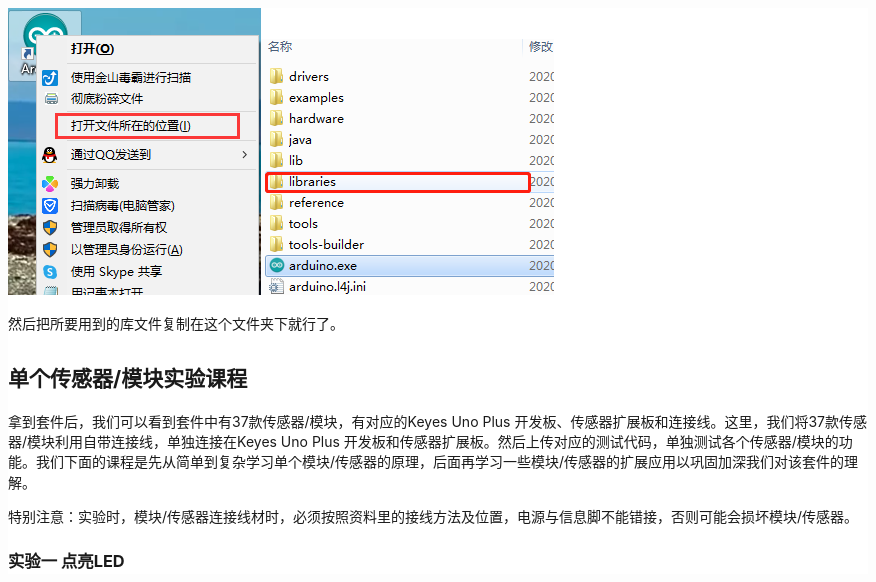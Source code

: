 ![](media/04b2ddeb0ca1e8b6cd289d48753ae022.png)![](media/c87f9901d950f741c1d8b83847a7eb91.png)

然后把所要用到的库文件复制在这个文件夹下就行了。

## 单个传感器/模块实验课程

拿到套件后，我们可以看到套件中有37款传感器/模块，有对应的Keyes Uno Plus
开发板、传感器扩展板和连接线。这里，我们将37款传感器/模块利用自带连接线，单独连接在Keyes Uno Plus
开发板和传感器扩展板。然后上传对应的测试代码，单独测试各个传感器/模块的功能。我们下面的课程是先从简单到复杂学习单个模块/传感器的原理，后面再学习一些模块/传感器的扩展应用以巩固加深我们对该套件的理解。

特别注意：实验时，模块/传感器连接线材时，必须按照资料里的接线方法及位置，电源与信息脚不能错接，否则可能会损坏模块/传感器。

### 实验一 点亮LED

